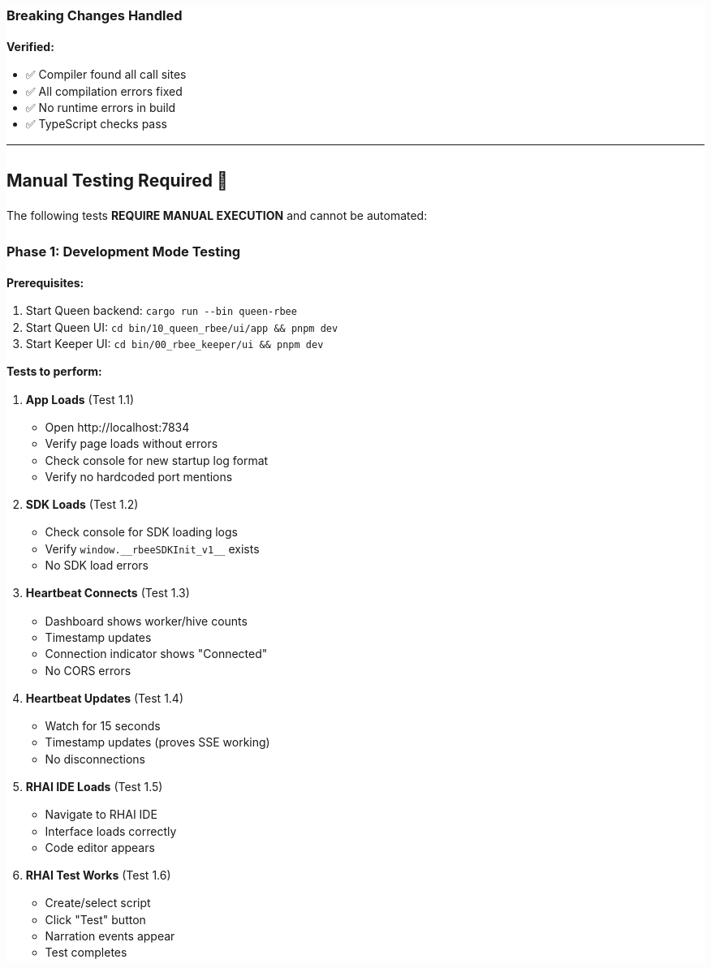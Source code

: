 ### Breaking Changes Handled

**Verified:**
- ✅ Compiler found all call sites
- ✅ All compilation errors fixed
- ✅ No runtime errors in build
- ✅ TypeScript checks pass

---

## Manual Testing Required 🔴

The following tests **REQUIRE MANUAL EXECUTION** and cannot be automated:

### Phase 1: Development Mode Testing

**Prerequisites:**
1. Start Queen backend: `cargo run --bin queen-rbee`
2. Start Queen UI: `cd bin/10_queen_rbee/ui/app && pnpm dev`
3. Start Keeper UI: `cd bin/00_rbee_keeper/ui && pnpm dev`

**Tests to perform:**

1. **App Loads** (Test 1.1)
   - Open http://localhost:7834
   - Verify page loads without errors
   - Check console for new startup log format
   - Verify no hardcoded port mentions

2. **SDK Loads** (Test 1.2)
   - Check console for SDK loading logs
   - Verify `window.__rbeeSDKInit_v1__` exists
   - No SDK load errors

3. **Heartbeat Connects** (Test 1.3)
   - Dashboard shows worker/hive counts
   - Timestamp updates
   - Connection indicator shows "Connected"
   - No CORS errors

4. **Heartbeat Updates** (Test 1.4)
   - Watch for 15 seconds
   - Timestamp updates (proves SSE working)
   - No disconnections

5. **RHAI IDE Loads** (Test 1.5)
   - Navigate to RHAI IDE
   - Interface loads correctly
   - Code editor appears

6. **RHAI Test Works** (Test 1.6)
   - Create/select script
   - Click "Test" button
   - Narration events appear
   - Test completes
